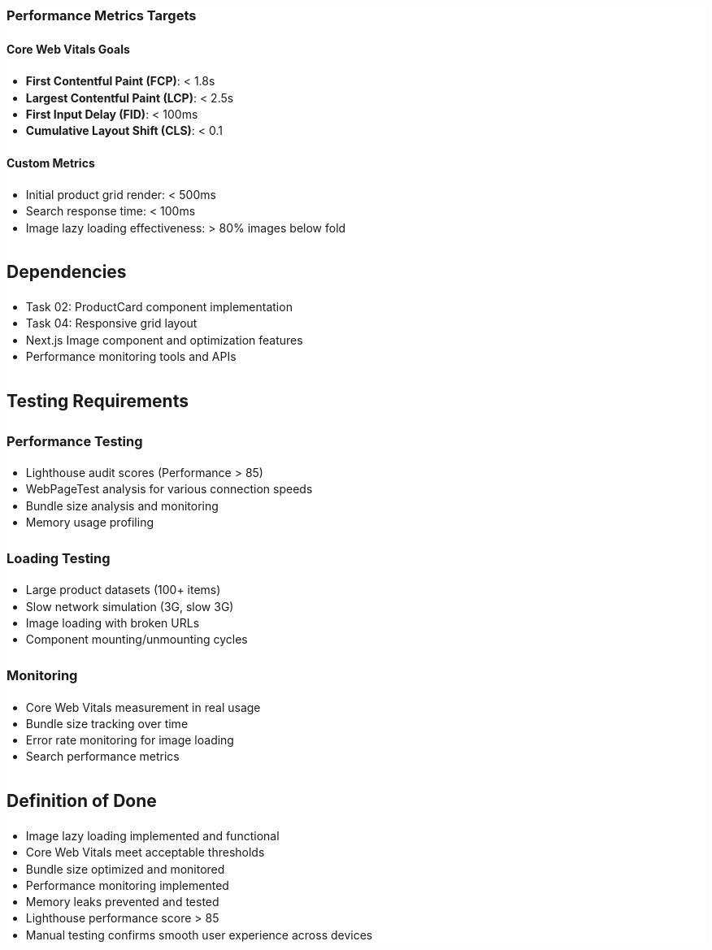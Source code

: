 ### Performance Metrics Targets

#### Core Web Vitals Goals
- **First Contentful Paint (FCP)**: < 1.8s
- **Largest Contentful Paint (LCP)**: < 2.5s
- **First Input Delay (FID)**: < 100ms
- **Cumulative Layout Shift (CLS)**: < 0.1

#### Custom Metrics
- Initial product grid render: < 500ms
- Search response time: < 100ms
- Image lazy loading effectiveness: > 80% images below fold

## Dependencies

- Task 02: ProductCard component implementation
- Task 04: Responsive grid layout
- Next.js Image component and optimization features
- Performance monitoring tools and APIs

## Testing Requirements

### Performance Testing
- Lighthouse audit scores (Performance > 85)
- WebPageTest analysis for various connection speeds
- Bundle size analysis and monitoring
- Memory usage profiling

### Loading Testing
- Large product datasets (100+ items)
- Slow network simulation (3G, slow 3G)
- Image loading with broken URLs
- Component mounting/unmounting cycles

### Monitoring
- Core Web Vitals measurement in real usage
- Bundle size tracking over time
- Error rate monitoring for image loading
- Search performance metrics

## Definition of Done

- Image lazy loading implemented and functional
- Core Web Vitals meet acceptable thresholds
- Bundle size optimized and monitored
- Performance monitoring implemented
- Memory leaks prevented and tested
- Lighthouse performance score > 85
- Manual testing confirms smooth user experience across devices